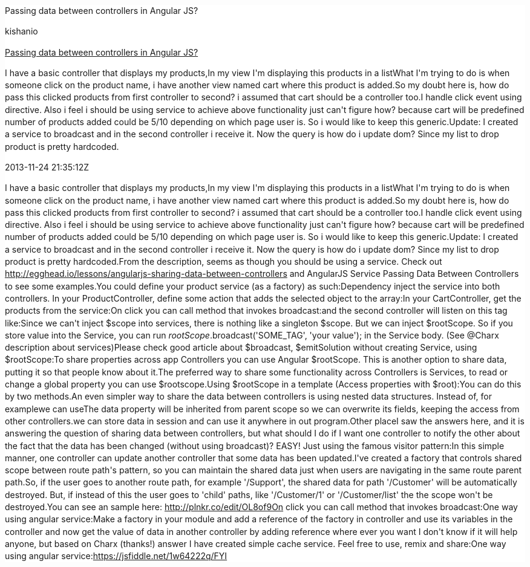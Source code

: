 Passing data between controllers in Angular JS?

kishanio

[Passing data between controllers in Angular JS?](https://stackoverflow.com/questions/20181323/passing-data-between-controllers-in-angular-js)

I have a basic controller that displays my products,In my view I'm displaying this products in a listWhat I'm trying to do is when someone click on the product name, i have another view named cart where this product is added.So my doubt here is, how do pass this clicked products from first controller to second? i assumed that cart should be a controller too.I handle click event using directive. Also i feel i should be using service to achieve above functionality just can't figure how? because cart will be predefined number of products added could be 5/10 depending on which page user is. So i would like to keep this generic.Update: I created a service to broadcast and in the second controller i receive it. Now the query is how do i update dom? Since my list to drop product is pretty hardcoded.

2013-11-24 21:35:12Z

I have a basic controller that displays my products,In my view I'm displaying this products in a listWhat I'm trying to do is when someone click on the product name, i have another view named cart where this product is added.So my doubt here is, how do pass this clicked products from first controller to second? i assumed that cart should be a controller too.I handle click event using directive. Also i feel i should be using service to achieve above functionality just can't figure how? because cart will be predefined number of products added could be 5/10 depending on which page user is. So i would like to keep this generic.Update: I created a service to broadcast and in the second controller i receive it. Now the query is how do i update dom? Since my list to drop product is pretty hardcoded.From the description, seems as though you should be using a service. Check out http://egghead.io/lessons/angularjs-sharing-data-between-controllers and AngularJS Service Passing Data Between Controllers to see some examples.You could define your product service (as a factory) as such:Dependency inject the service into both controllers. In your ProductController, define some action that adds the selected object to the array:In your CartController, get the products from the service:On click you can call method that invokes broadcast:and the second controller will listen on this tag like:Since we can't inject $scope into services, there is nothing like a singleton $scope. But we can inject $rootScope. So if you store value into the Service, you can run $rootScope.$broadcast('SOME_TAG', 'your value'); in the Service body. (See @Charx description about services)Please check good article about $broadcast, $emitSolution without creating Service, using $rootScope:To share properties across app Controllers you can use Angular $rootScope. This is another option to share data, putting it so that people know about it.The preferred way to share some functionality across Controllers is Services, to read or change a global property you can use $rootscope.Using $rootScope in a template (Access properties with $root):You can do this by two methods.An even simpler way to share the data between controllers is using nested data structures. Instead of, for examplewe can useThe data property will be inherited from parent scope so we can overwrite its fields, keeping the access from other controllers.we can store data in session and can use it anywhere in out program.Other placeI saw the answers here, and it is answering the question of sharing data between controllers, but what should I do if I want one controller to notify the other about the fact that the data has been changed (without using broadcast)? EASY! Just using the famous visitor pattern:In this simple manner, one controller can update another controller that some data has been updated.I've created a factory that controls shared scope between route path's pattern, so you can maintain the shared data just when users are navigating in the same route parent path.So, if the user goes to another route path, for example '/Support', the shared data for path '/Customer' will be automatically destroyed. But, if instead of this the user goes to 'child' paths, like '/Customer/1' or '/Customer/list' the the scope won't be destroyed.You can see an sample here: http://plnkr.co/edit/OL8of9On click you can call method that invokes broadcast:One way using angular service:Make a factory in your module and add a reference of the factory in controller and use its variables in the controller and now get the value of data in another controller by adding reference where ever you want  I don't know if it will help anyone, but based on Charx (thanks!) answer I have created simple cache service. Feel free to use, remix and share:One way using angular service:https://jsfiddle.net/1w64222q/FYI
